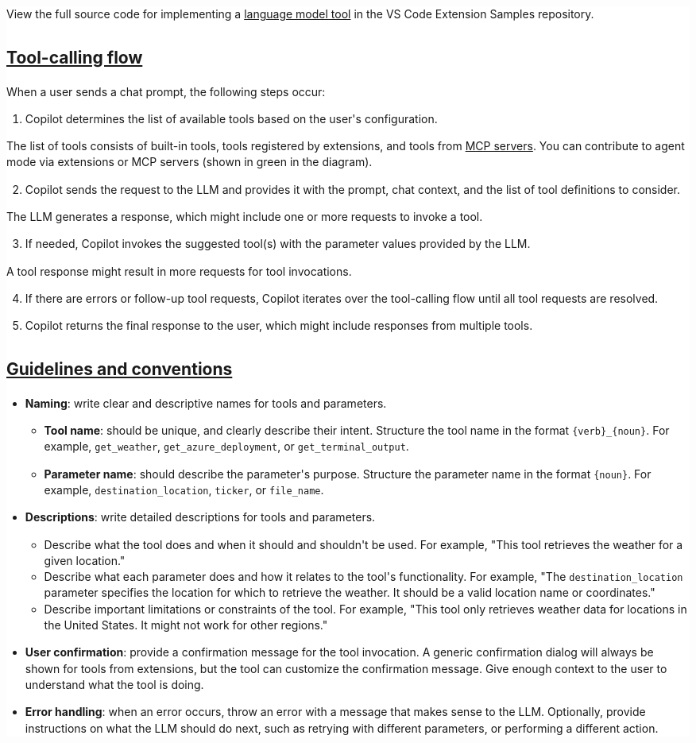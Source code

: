 
View the full source code for implementing a [language model tool](https://github.com/microsoft/vscode-extension-samples/blob/main/chat-sample/src/tools.ts) in the VS Code Extension Samples repository.

## [Tool-calling flow](https://code.visualstudio.com/api/extension-guides/ai/tools\#toolcalling-flow)

When a user sends a chat prompt, the following steps occur:

1. Copilot determines the list of available tools based on the user's configuration.

The list of tools consists of built-in tools, tools registered by extensions, and tools from [MCP servers](https://code.visualstudio.com/docs/copilot/chat/mcp-servers). You can contribute to agent mode via extensions or MCP servers (shown in green in the diagram).

2. Copilot sends the request to the LLM and provides it with the prompt, chat context, and the list of tool definitions to consider.

The LLM generates a response, which might include one or more requests to invoke a tool.

3. If needed, Copilot invokes the suggested tool(s) with the parameter values provided by the LLM.

A tool response might result in more requests for tool invocations.

4. If there are errors or follow-up tool requests, Copilot iterates over the tool-calling flow until all tool requests are resolved.

5. Copilot returns the final response to the user, which might include responses from multiple tools.


## [Guidelines and conventions](https://code.visualstudio.com/api/extension-guides/ai/tools\#guidelines-and-conventions)

- **Naming**: write clear and descriptive names for tools and parameters.
  - **Tool name**: should be unique, and clearly describe their intent. Structure the tool name in the format `{verb}_{noun}`. For example, `get_weather`, `get_azure_deployment`, or `get_terminal_output`.

  - **Parameter name**: should describe the parameter's purpose. Structure the parameter name in the format `{noun}`. For example, `destination_location`, `ticker`, or `file_name`.
- **Descriptions**: write detailed descriptions for tools and parameters.
  - Describe what the tool does and when it should and shouldn't be used. For example, "This tool retrieves the weather for a given location."
  - Describe what each parameter does and how it relates to the tool's functionality. For example, "The `destination_location` parameter specifies the location for which to retrieve the weather. It should be a valid location name or coordinates."
  - Describe important limitations or constraints of the tool. For example, "This tool only retrieves weather data for locations in the United States. It might not work for other regions."
- **User confirmation**: provide a confirmation message for the tool invocation. A generic confirmation dialog will always be shown for tools from extensions, but the tool can customize the confirmation message. Give enough context to the user to understand what the tool is doing.

- **Error handling**: when an error occurs, throw an error with a message that makes sense to the LLM. Optionally, provide instructions on what the LLM should do next, such as retrying with different parameters, or performing a different action.
